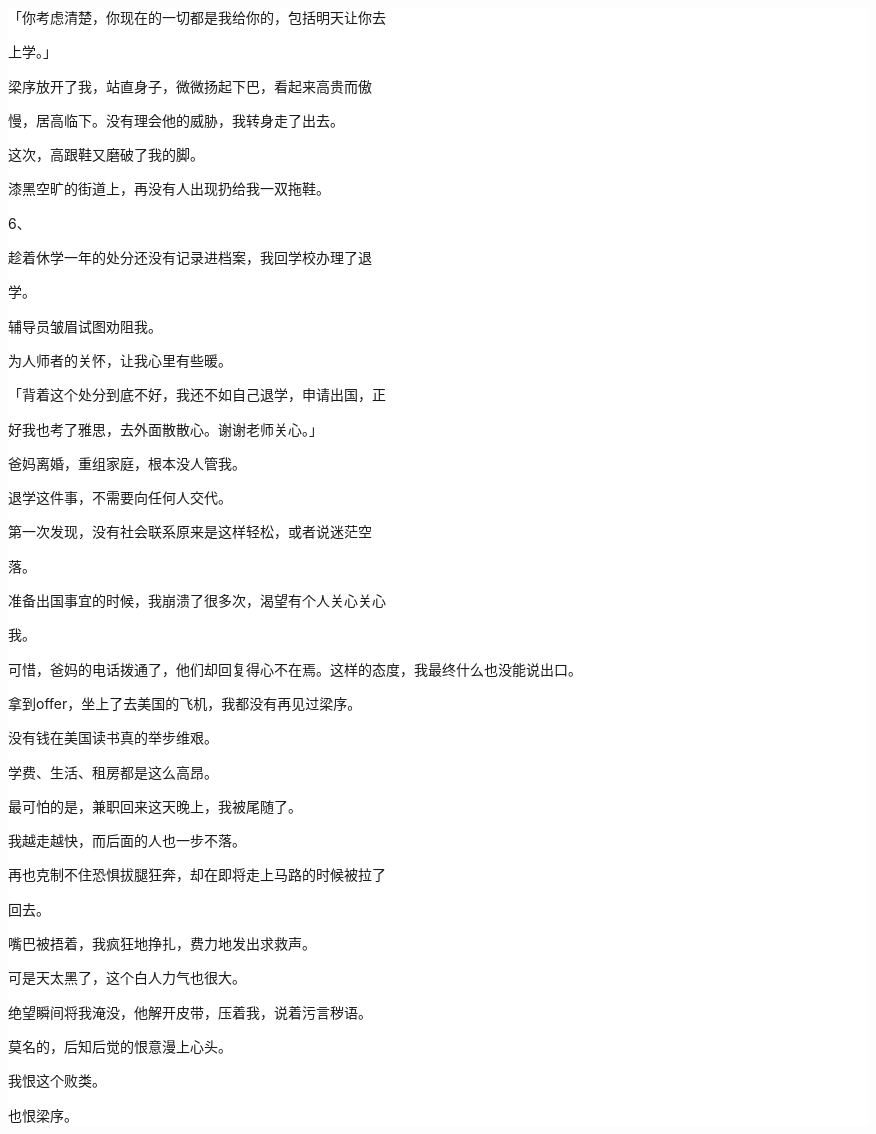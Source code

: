 「你考虑清楚，你现在的一切都是我给你的，包括明天让你去

上学。」

梁序放开了我，站直身子，微微扬起下巴，看起来高贵而傲

慢，居高临下。没有理会他的威胁，我转身走了出去。

这次，高跟鞋又磨破了我的脚。

漆黑空旷的街道上，再没有人出现扔给我一双拖鞋。

6、

趁着休学一年的处分还没有记录进档案，我回学校办理了退

学。

辅导员皱眉试图劝阻我。

为人师者的关怀，让我心里有些暖。

「背着这个处分到底不好，我还不如自己退学，申请出国，正

好我也考了雅思，去外面散散心。谢谢老师关心。」

爸妈离婚，重组家庭，根本没人管我。

退学这件事，不需要向任何人交代。

第一次发现，没有社会联系原来是这样轻松，或者说迷茫空

落。

准备出国事宜的时候，我崩溃了很多次，渴望有个人关心关心

我。

可惜，爸妈的电话拨通了，他们却回复得心不在焉。这样的态度，我最终什么也没能说出口。

拿到offer，坐上了去美国的飞机，我都没有再见过梁序。

没有钱在美国读书真的举步维艰。

学费、生活、租房都是这么高昂。

最可怕的是，兼职回来这天晚上，我被尾随了。

我越走越快，而后面的人也一步不落。

再也克制不住恐惧拔腿狂奔，却在即将走上马路的时候被拉了

回去。

嘴巴被捂着，我疯狂地挣扎，费力地发出求救声。

可是天太黑了，这个白人力气也很大。

绝望瞬间将我淹没，他解开皮带，压着我，说着污言秽语。

莫名的，后知后觉的恨意漫上心头。

我恨这个败类。

也恨梁序。
